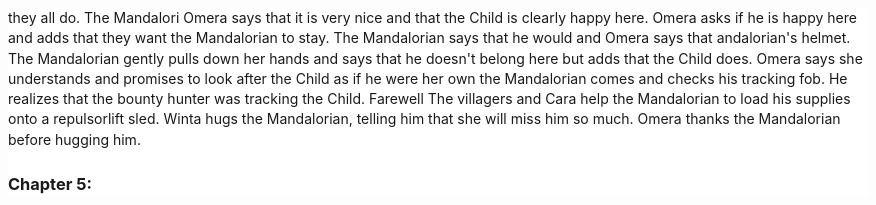 they all do. The Mandalori Omera says that it is very nice and that the Child is clearly happy here. Omera asks if he is happy here and adds that they want the Mandalorian to stay. The Mandalorian says that he would and Omera says that andalorian's helmet. The Mandalorian gently pulls down her hands and says that he doesn't belong here but adds that the Child does. Omera says she understands and promises to look after the Child as if he were her own the Mandalorian comes and checks his tracking fob. He realizes that the bounty hunter was tracking the Child. Farewell The villagers and Cara help the Mandalorian to load his supplies onto a repulsorlift sled. Winta hugs the Mandalorian, telling him that she will miss him so much. Omera thanks the Mandalorian before hugging him.

### Chapter 5: